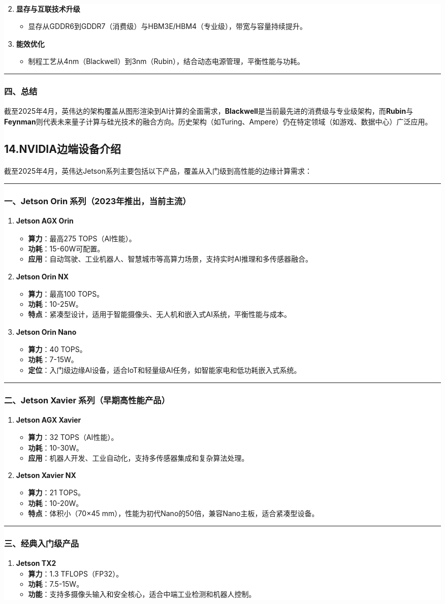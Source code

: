 2. **显存与互联技术升级**  
   - 显存从GDDR6到GDDR7（消费级）与HBM3E/HBM4（专业级），带宽与容量持续提升。

3. **能效优化**  
   - 制程工艺从4nm（Blackwell）到3nm（Rubin），结合动态电源管理，平衡性能与功耗。

---

### 四、**总结**
截至2025年4月，英伟达的架构覆盖从图形渲染到AI计算的全面需求，**Blackwell**是当前最先进的消费级与专业级架构，而**Rubin**与**Feynman**则代表未来量子计算与硅光技术的融合方向。历史架构（如Turing、Ampere）仍在特定领域（如游戏、数据中心）广泛应用。

<h2 id="14.NVIDIA边端设备介绍">14.NVIDIA边端设备介绍</h2>
截至2025年4月，英伟达Jetson系列主要包括以下产品，覆盖从入门级到高性能的边缘计算需求：

---

### **一、Jetson Orin 系列（2023年推出，当前主流）**
1. **Jetson AGX Orin**  
   - **算力**：最高275 TOPS（AI性能）。  
   - **功耗**：15-60W可配置。  
   - **应用**：自动驾驶、工业机器人、智慧城市等高算力场景，支持实时AI推理和多传感器融合。  

2. **Jetson Orin NX**  
   - **算力**：最高100 TOPS。  
   - **功耗**：10-25W。  
   - **特点**：紧凑型设计，适用于智能摄像头、无人机和嵌入式AI系统，平衡性能与成本。  

3. **Jetson Orin Nano**  
   - **算力**：40 TOPS。  
   - **功耗**：7-15W。  
   - **定位**：入门级边缘AI设备，适合IoT和轻量级AI任务，如智能家电和低功耗嵌入式系统。  

---

### **二、Jetson Xavier 系列（早期高性能产品）**
1. **Jetson AGX Xavier**  
   - **算力**：32 TOPS（AI性能）。  
   - **功耗**：10-30W。  
   - **应用**：机器人开发、工业自动化，支持多传感器集成和复杂算法处理。  

2. **Jetson Xavier NX**  
   - **算力**：21 TOPS。  
   - **功耗**：10-20W。  
   - **特点**：体积小（70×45 mm），性能为初代Nano的50倍，兼容Nano主板，适合紧凑型设备。  

---

### **三、经典入门级产品**
1. **Jetson TX2**  
   - **算力**：1.3 TFLOPS（FP32）。  
   - **功耗**：7.5-15W。  
   - **功能**：支持多摄像头输入和安全核心，适合中端工业检测和机器人控制。  
